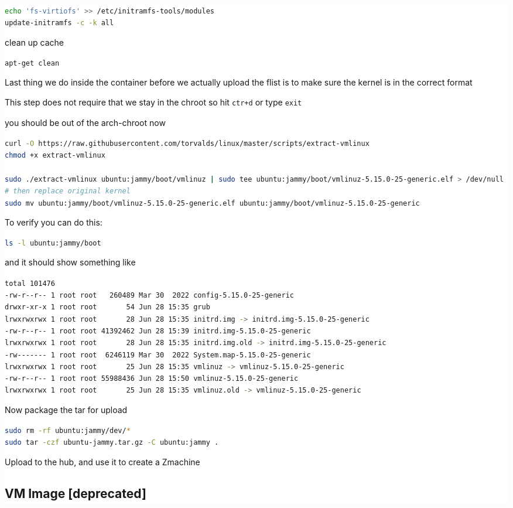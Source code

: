 ```bash
echo 'fs-virtiofs' >> /etc/initramfs-tools/modules
update-initramfs -c -k all
```

clean up cache

```bash
apt-get clean
```

Last thing we do inside the container before we actually upload the flist
is to make sure the kernel is in the correct format

This step does not require that we stay in the chroot so hit `ctr+d` or type `exit`

you should be out of the arch-chroot now

```bash
curl -O https://raw.githubusercontent.com/torvalds/linux/master/scripts/extract-vmlinux
chmod +x extract-vmlinux

sudo ./extract-vmlinux ubuntu:jammy/boot/vmlinuz | sudo tee ubuntu:jammy/boot/vmlinuz-5.15.0-25-generic.elf > /dev/null
# then replace original kernel
sudo mv ubuntu:jammy/boot/vmlinuz-5.15.0-25-generic.elf ubuntu:jammy/boot/vmlinuz-5.15.0-25-generic
```

To verify you can do this:

```bash
ls -l ubuntu:jammy/boot
```

and it should show something like

```bash
total 101476
-rw-r--r-- 1 root root   260489 Mar 30  2022 config-5.15.0-25-generic
drwxr-xr-x 1 root root       54 Jun 28 15:35 grub
lrwxrwxrwx 1 root root       28 Jun 28 15:35 initrd.img -> initrd.img-5.15.0-25-generic
-rw-r--r-- 1 root root 41392462 Jun 28 15:39 initrd.img-5.15.0-25-generic
lrwxrwxrwx 1 root root       28 Jun 28 15:35 initrd.img.old -> initrd.img-5.15.0-25-generic
-rw------- 1 root root  6246119 Mar 30  2022 System.map-5.15.0-25-generic
lrwxrwxrwx 1 root root       25 Jun 28 15:35 vmlinuz -> vmlinuz-5.15.0-25-generic
-rw-r--r-- 1 root root 55988436 Jun 28 15:50 vmlinuz-5.15.0-25-generic
lrwxrwxrwx 1 root root       25 Jun 28 15:35 vmlinuz.old -> vmlinuz-5.15.0-25-generic
```

Now package the tar for upload

```bash
sudo rm -rf ubuntu:jammy/dev/*
sudo tar -czf ubuntu-jammy.tar.gz -C ubuntu:jammy .
```

Upload to the hub, and use it to create a Zmachine

## VM Image [deprecated]
